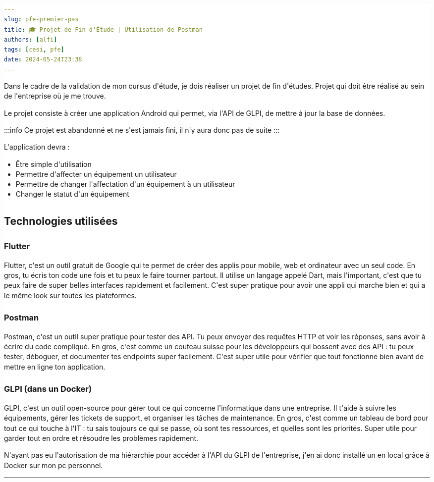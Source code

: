 ```yaml
---
slug: pfe-premier-pas
title: 🎓 Projet de Fin d'Étude | Utilisation de Postman
authors: [alfi]
tags: [cesi, pfe]
date: 2024-05-24T23:38
---
```


Dans le cadre de la validation de mon cursus d'étude, je dois réaliser un projet de fin d'études.
Projet qui doit être réalisé au sein de l'entreprise où je me trouve.

Le projet consiste à créer une application Android qui permet, via l'API de GLPI, de mettre à jour la base de données.

:::info
Ce projet est abandonné et ne s'est jamais fini, il n'y aura donc pas de suite
:::



L'application devra :

- Être simple d'utilisation
- Permettre d'affecter un équipement un utilisateur
- Permettre de changer l'affectation d'un équipement à un utilisateur
- Changer le statut d'un équipement

## Technologies utilisées

### Flutter
Flutter, c'est un outil gratuit de Google qui te permet de créer des applis pour mobile, web et ordinateur avec un seul code. En gros, tu écris ton code une fois et tu peux le faire tourner partout. Il utilise un langage appelé Dart, mais l'important, c'est que tu peux faire de super belles interfaces rapidement et facilement. C'est super pratique pour avoir une appli qui marche bien et qui a le même look sur toutes les plateformes.

### Postman
Postman, c'est un outil super pratique pour tester des API. Tu peux envoyer des requêtes HTTP et voir les réponses, sans avoir à écrire du code compliqué. En gros, c'est comme un couteau suisse pour les développeurs qui bossent avec des API : tu peux tester, déboguer, et documenter tes endpoints super facilement. C'est super utile pour vérifier que tout fonctionne bien avant de mettre en ligne ton application.

### GLPI (dans un Docker)
GLPI, c'est un outil open-source pour gérer tout ce qui concerne l'informatique dans une entreprise. Il t'aide à suivre les équipements, gérer les tickets de support, et organiser les tâches de maintenance. En gros, c'est comme un tableau de bord pour tout ce qui touche à l'IT : tu sais toujours ce qui se passe, où sont tes ressources, et quelles sont les priorités. Super utile pour garder tout en ordre et résoudre les problèmes rapidement.

N'ayant pas eu l'autorisation de ma hiérarchie pour accéder à l'API du GLPI de l'entreprise, j'en ai donc installé un en local grâce à Docker sur mon pc personnel. 

---